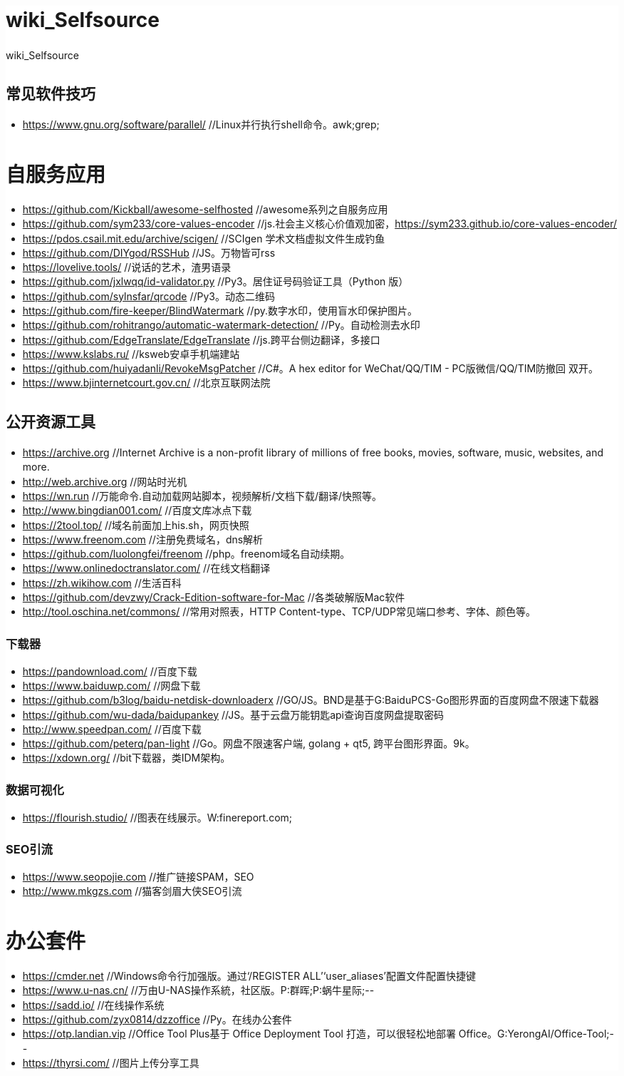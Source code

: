 # wiki_Selfsource
 wiki_Selfsource
## 常见软件技巧
- https://www.gnu.org/software/parallel/    //Linux并行执行shell命令。awk;grep;
# 自服务应用
- https://github.com/Kickball/awesome-selfhosted    //awesome系列之自服务应用
- https://github.com/sym233/core-values-encoder    //js.社会主义核心价值观加密，https://sym233.github.io/core-values-encoder/
- https://pdos.csail.mit.edu/archive/scigen/    //SCIgen 学术文档虚拟文件生成钓鱼
- https://github.com/DIYgod/RSSHub    //JS。万物皆可rss
- https://lovelive.tools/    //说话的艺术，渣男语录
- https://github.com/jxlwqq/id-validator.py    //Py3。居住证号码验证工具（Python 版）
- https://github.com/sylnsfar/qrcode    //Py3。动态二维码
- https://github.com/fire-keeper/BlindWatermark    //py.数字水印，使用盲水印保护图片。
- https://github.com/rohitrango/automatic-watermark-detection/    //Py。自动检测去水印
- https://github.com/EdgeTranslate/EdgeTranslate    //js.跨平台侧边翻译，多接口
- https://www.kslabs.ru/    //ksweb安卓手机端建站
- https://github.com/huiyadanli/RevokeMsgPatcher    //C#。A hex editor for WeChat/QQ/TIM - PC版微信/QQ/TIM防撤回 双开。
- https://www.bjinternetcourt.gov.cn/    //北京互联网法院
## 公开资源工具
- https://archive.org    //Internet Archive is a non-profit library of millions of free books, movies, software, music, websites, and more.
- http://web.archive.org    //网站时光机
- https://wn.run    //万能命令.自动加载网站脚本，视频解析/文档下载/翻译/快照等。
- http://www.bingdian001.com/    //百度文库冰点下载
- https://2tool.top/    //域名前面加上his.sh，网页快照
- https://www.freenom.com    //注册免费域名，dns解析
- https://github.com/luolongfei/freenom    //php。freenom域名自动续期。
- https://www.onlinedoctranslator.com/    //在线文档翻译
- https://zh.wikihow.com    //生活百科
- https://github.com/devzwy/Crack-Edition-software-for-Mac    //各类破解版Mac软件
- http://tool.oschina.net/commons/    //常用对照表，HTTP Content-type、TCP/UDP常见端口参考、字体、颜色等。
### 下载器
- https://pandownload.com/    //百度下载
- https://www.baiduwp.com/    //网盘下载
- https://github.com/b3log/baidu-netdisk-downloaderx    //GO/JS。BND是基于G:BaiduPCS-Go图形界面的百度网盘不限速下载器
- https://github.com/wu-dada/baidupankey    //JS。基于云盘万能钥匙api查询百度网盘提取密码
- http://www.speedpan.com/    //百度下载
- https://github.com/peterq/pan-light    //Go。网盘不限速客户端, golang + qt5, 跨平台图形界面。9k。
- https://xdown.org/    //bit下载器，类IDM架构。
### 数据可视化
- https://flourish.studio/    //图表在线展示。W:finereport.com;
### SEO引流
- https://www.seopojie.com    //推广链接SPAM，SEO
- http://www.mkgzs.com    //猫客剑眉大侠SEO引流
# 办公套件
- https://cmder.net    //Windows命令行加强版。通过‘/REGISTER ALL’‘user_aliases’配置文件配置快捷键
- https://www.u-nas.cn/    //万由U-NAS操作系統，社区版。P:群晖;P:蜗牛星际;--
- https://sadd.io/    //在线操作系统
- https://github.com/zyx0814/dzzoffice    //Py。在线办公套件
- https://otp.landian.vip    //Office Tool Plus基于 Office Deployment Tool 打造，可以很轻松地部署 Office。G:YerongAI/Office-Tool;--
- https://thyrsi.com/    //图片上传分享工具